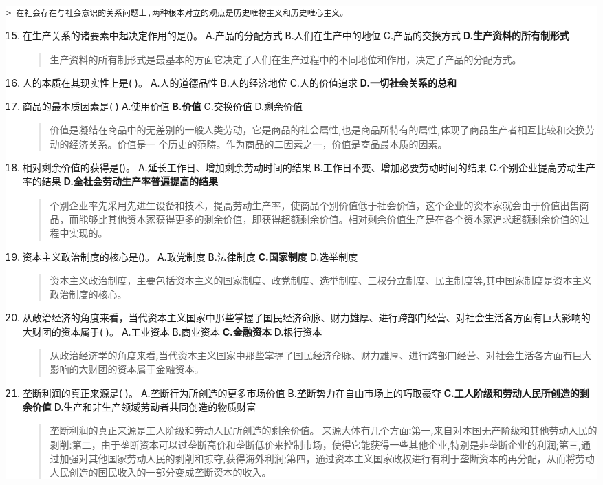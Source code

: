     > 在社会存在与社会意识的关系问题上,两种根本对立的观点是历史唯物主义和历史唯心主义。

15. 在生产关系的诸要素中起决定作用的是()。
    A.产品的分配方式
    B.人们在生产中的地位
    C.产品的交换方式
    **D.生产资料的所有制形式**

    > 生产资料的所有制形式是最基本的方面它决定了人们在生产过程中的不同地位和作用，决定了产品的分配方式。

16. 人的本质在其现实性上是( )。
    A.人的道德品性
    B.人的经济地位
    C.人的价值追求
    **D.一切社会关系的总和**

17. 商品的最本质因素是( )
    A.使用价值
    **B.价值**
    C.交换价值
    D.剩余价值

    > 价值是凝结在商品中的无差别的一般人类劳动，它是商品的社会属性,也是商品所特有的属性,体现了商品生产者相互比较和交换劳 动的经济关系。价值是一 个历史的范畴。作为商品的二因素之一，价值是商品最本质的因素。

18. 相对剩余价值的获得是()。
    A.延长工作日、增加剩余劳动时间的结果
    B.工作日不变、增加必要劳动时间的结果
    C.个别企业提高劳动生产率的结果
    **D.全社会劳动生产率普遍提高的结果**

    > 个别企业率先采用先进生设备和技术，提高劳动生产率，使商品个别价值低于社会价值，这个企业的资本家就会由于价值出售商品，而能够比其他资本家获得更多的剩余价值，即获得超额剩余价值。相对剩余价值生产是在各个资本家追求超额剩余价值的过程中实现的。 

19. 资本主义政治制度的核心是()。
    A.政党制度
    B.法律制度
    **C.国家制度**
    D.选举制度

    > 资本主义政治制度，主要包括资本主义的国家制度、政党制度、选举制度、三权分立制度、民主制度等,其中国家制度是资本主义政治制度的核心。

20. 从政治经济的角度来看，当代资本主义国家中那些掌握了国民经济命脉、财力雄厚、进行跨部门经营、对社会生活各方面有巨大影响的大财团的资本属于( )。
    A.工业资本
    B.商业资本
    **C.金融资本**
    D.银行资本

    > 从政治经济学的角度来看,当代资本主义国家中那些掌握了国民经济命脉、财力雄厚、进行跨部门经营、对社会生活各方面有巨大影响的大财团的资本属于金融资本。

21. 垄断利润的真正来源是( )。
    A.垄断行为所创造的更多市场价值
    B.垄断势力在自由市场上的巧取豪夺
    **C.工人阶级和劳动人民所创造的剩余价值**
    D.生产和非生产领域劳动者共同创造的物质财富

    > 垄断利润的真正来源是工人阶级和劳动人民所创造的剩余价值。
    > 来源大体有几个方面:第一,来自对本国无产阶级和其他劳动人民的剥削:第二，由于垄断资本可以过垄断高价和垄断低价来控制市场，使得它能获得一些其他企业,特别是非垄断企业的利润;第三,通过加强对其他国家劳动人民的剥削和掠夺,获得海外利润;第四，通过资本主义国家政权进行有利于垄断资本的再分配，从而将劳动人民创造的国民收入的一部分变成垄断资本的收入。
